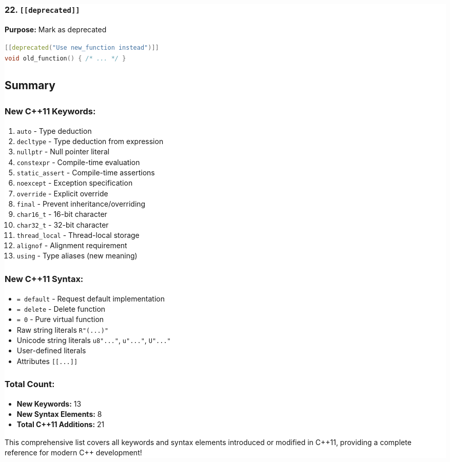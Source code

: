### 22. `[[deprecated]]`
**Purpose:** Mark as deprecated
```cpp
[[deprecated("Use new_function instead")]]
void old_function() { /* ... */ }
```

## Summary

### **New C++11 Keywords:**
1. `auto` - Type deduction
2. `decltype` - Type deduction from expression
3. `nullptr` - Null pointer literal
4. `constexpr` - Compile-time evaluation
5. `static_assert` - Compile-time assertions
6. `noexcept` - Exception specification
7. `override` - Explicit override
8. `final` - Prevent inheritance/overriding
9. `char16_t` - 16-bit character
10. `char32_t` - 32-bit character
11. `thread_local` - Thread-local storage
12. `alignof` - Alignment requirement
13. `using` - Type aliases (new meaning)

### **New C++11 Syntax:**
- `= default` - Request default implementation
- `= delete` - Delete function
- `= 0` - Pure virtual function
- Raw string literals `R"(...)"`
- Unicode string literals `u8"..."`, `u"..."`, `U"..."`
- User-defined literals
- Attributes `[[...]]`

### **Total Count:**
- **New Keywords:** 13
- **New Syntax Elements:** 8
- **Total C++11 Additions:** 21

This comprehensive list covers all keywords and syntax elements introduced or modified in C++11, providing a complete reference for modern C++ development! 